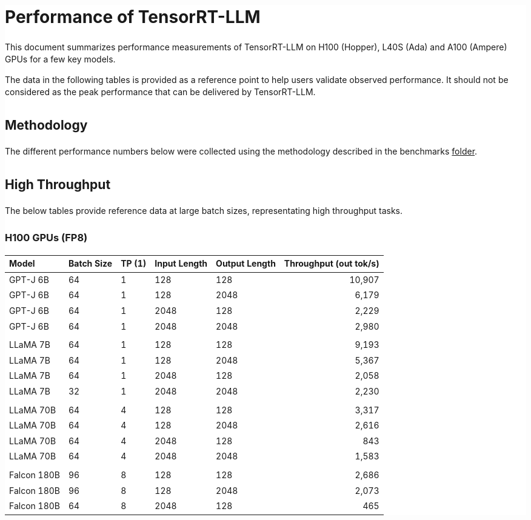 # Performance of TensorRT-LLM

This document summarizes performance measurements of TensorRT-LLM on H100
(Hopper), L40S (Ada) and A100 (Ampere) GPUs for a few key models.

The data in the following tables is provided as a reference point to help users
validate observed performance. It should not be considered as the peak
performance that can be delivered by TensorRT-LLM.

## Methodology

The different performance numbers below were collected using the methodology
described in the benchmarks [folder](../../benchmarks/).

## High Throughput

The below tables provide reference data at large batch sizes, representating
high throughput tasks.

### H100 GPUs (FP8)

| Model                        | Batch Size | TP (1)    | Input Length | Output Length | Throughput (out tok/s) |
| :--------------------------- | :--------- | :-------- | :----------- | :------------ | ---------------------: |
| GPT-J 6B                     | 64         | 1         | 128          | 128           |                 10,907 |
| GPT-J 6B                     | 64         | 1         | 128          | 2048          |                  6,179 |
| GPT-J 6B                     | 64         | 1         | 2048         | 128           |                  2,229 |
| GPT-J 6B                     | 64         | 1         | 2048         | 2048          |                  2,980 |
|                              |            |           |              |               |                        |
| LLaMA 7B                     | 64         | 1         | 128          | 128           |                  9,193 |
| LLaMA 7B                     | 64         | 1         | 128          | 2048          |                  5,367 |
| LLaMA 7B                     | 64         | 1         | 2048         | 128           |                  2,058 |
| LLaMA 7B                     | 32         | 1         | 2048         | 2048          |                  2,230 |
|                              |            |           |              |               |                        |
| LLaMA 70B                    | 64         | 4         | 128          | 128           |                  3,317 |
| LLaMA 70B                    | 64         | 4         | 128          | 2048          |                  2,616 |
| LLaMA 70B                    | 64         | 4         | 2048         | 128           |                    843 |
| LLaMA 70B                    | 64         | 4         | 2048         | 2048          |                  1,583 |
|                              |            |           |              |               |                        |
| Falcon 180B                  | 96         | 8         | 128          | 128           |                  2,686 |
| Falcon 180B                  | 96         | 8         | 128          | 2048          |                  2,073 |
| Falcon 180B                  | 64         | 8         | 2048         | 128           |                    465 |
